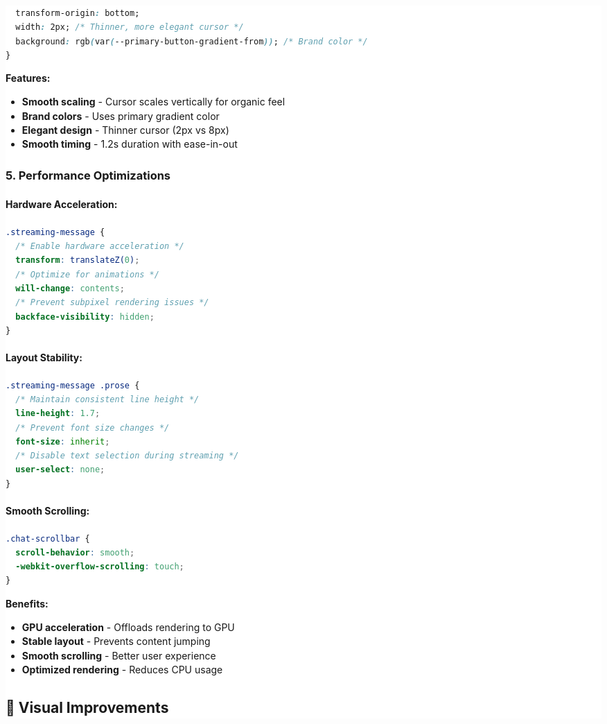 ```css
  transform-origin: bottom;
  width: 2px; /* Thinner, more elegant cursor */
  background: rgb(var(--primary-button-gradient-from)); /* Brand color */
}
```

**Features:**
- **Smooth scaling** - Cursor scales vertically for organic feel
- **Brand colors** - Uses primary gradient color
- **Elegant design** - Thinner cursor (2px vs 8px)
- **Smooth timing** - 1.2s duration with ease-in-out

### **5. Performance Optimizations**

#### **Hardware Acceleration:**
```css
.streaming-message {
  /* Enable hardware acceleration */
  transform: translateZ(0);
  /* Optimize for animations */
  will-change: contents;
  /* Prevent subpixel rendering issues */
  backface-visibility: hidden;
}
```

#### **Layout Stability:**
```css
.streaming-message .prose {
  /* Maintain consistent line height */
  line-height: 1.7;
  /* Prevent font size changes */
  font-size: inherit;
  /* Disable text selection during streaming */
  user-select: none;
}
```

#### **Smooth Scrolling:**
```css
.chat-scrollbar {
  scroll-behavior: smooth;
  -webkit-overflow-scrolling: touch;
}
```

**Benefits:**
- **GPU acceleration** - Offloads rendering to GPU
- **Stable layout** - Prevents content jumping
- **Smooth scrolling** - Better user experience
- **Optimized rendering** - Reduces CPU usage

## 🎨 Visual Improvements
